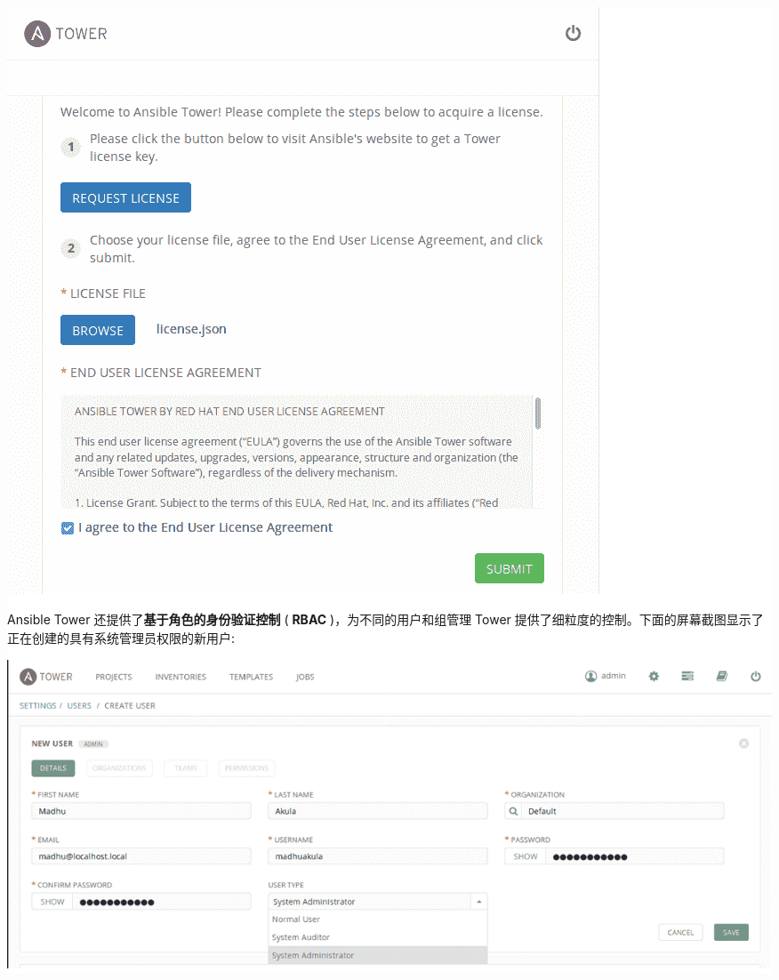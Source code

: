 ![](img/7046a7ee-92b0-49ba-8cf5-05e48c05cd10.png)

Ansible Tower 还提供了**基于角色的身份验证控制** ( **RBAC** )，为不同的用户和组管理 Tower 提供了细粒度的控制。下面的屏幕截图显示了正在创建的具有系统管理员权限的新用户:

![](img/d59cb20b-cb31-40c8-8cb6-4e551ec6a913.png)

